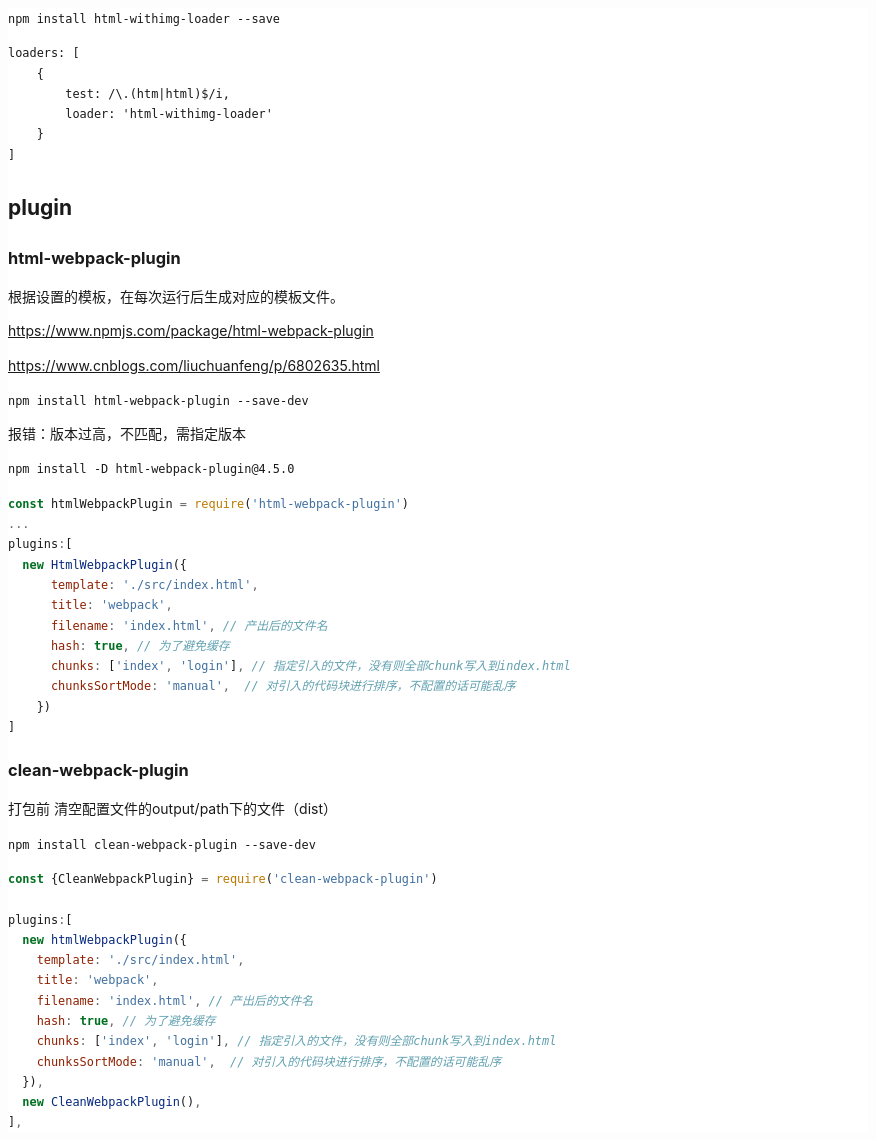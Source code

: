 `npm install html-withimg-loader --save`

```
loaders: [
    {
        test: /\.(htm|html)$/i,
        loader: 'html-withimg-loader'
    }
]
```

## plugin

### html-webpack-plugin

根据设置的模板，在每次运行后生成对应的模板文件。

https://www.npmjs.com/package/html-webpack-plugin

https://www.cnblogs.com/liuchuanfeng/p/6802635.html

`npm install html-webpack-plugin --save-dev`

报错：版本过高，不匹配，需指定版本

`npm install -D html-webpack-plugin@4.5.0`

```js
const htmlWebpackPlugin = require('html-webpack-plugin')
...
plugins:[
  new HtmlWebpackPlugin({
      template: './src/index.html',
      title: 'webpack',
      filename: 'index.html', // 产出后的文件名
      hash: true, // 为了避免缓存
      chunks: ['index', 'login'], // 指定引入的文件，没有则全部chunk写入到index.html
      chunksSortMode: 'manual',  // 对引入的代码块进行排序，不配置的话可能乱序
    })
]
```

### clean-webpack-plugin
打包前 清空配置文件的output/path下的文件（dist）

`npm install clean-webpack-plugin --save-dev`

```js
const {CleanWebpackPlugin} = require('clean-webpack-plugin')

plugins:[
  new htmlWebpackPlugin({
    template: './src/index.html',
    title: 'webpack',
    filename: 'index.html', // 产出后的文件名
    hash: true, // 为了避免缓存
    chunks: ['index', 'login'], // 指定引入的文件，没有则全部chunk写入到index.html
    chunksSortMode: 'manual',  // 对引入的代码块进行排序，不配置的话可能乱序
  }),
  new CleanWebpackPlugin(),
],
```
